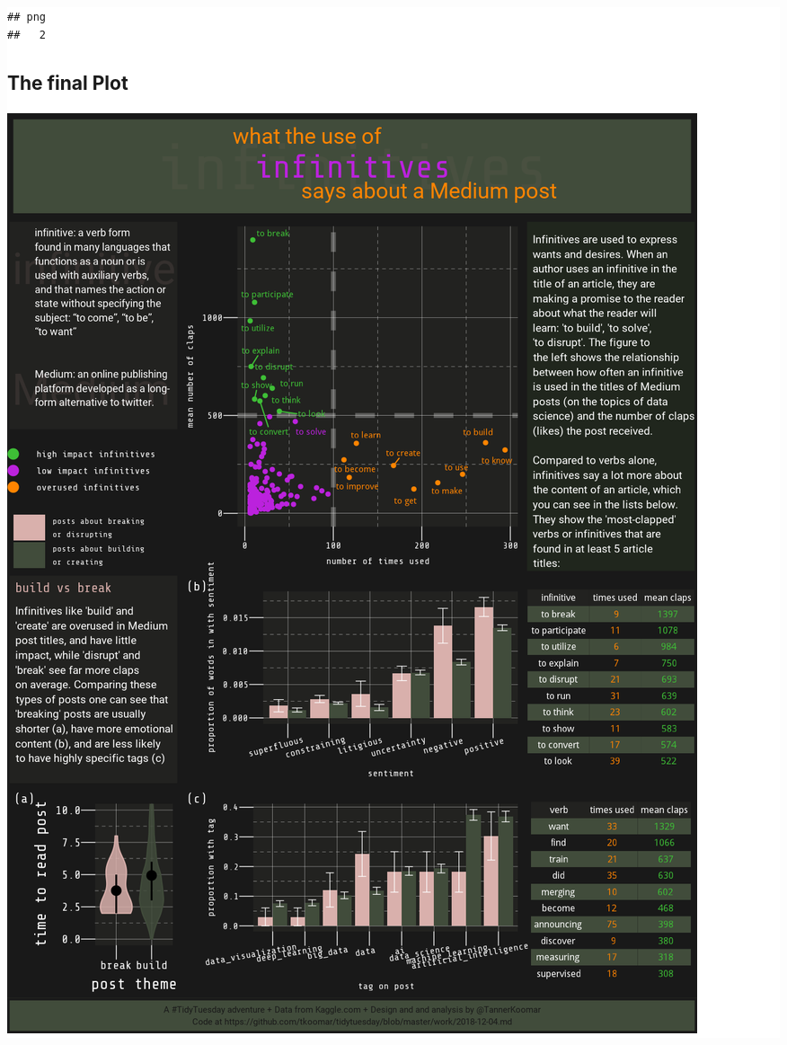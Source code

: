     ## png 
    ##   2

The final Plot
--------------

![The final plot](./2018-12-04_final_plot.png)
